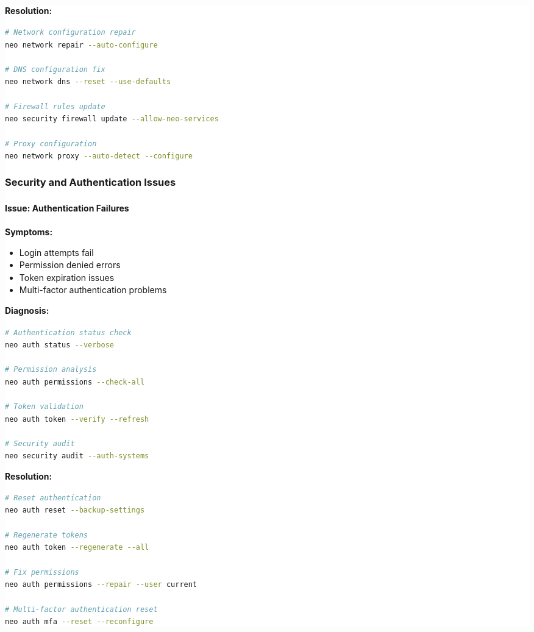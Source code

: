 **Resolution:**
```bash
# Network configuration repair
neo network repair --auto-configure

# DNS configuration fix
neo network dns --reset --use-defaults

# Firewall rules update
neo security firewall update --allow-neo-services

# Proxy configuration
neo network proxy --auto-detect --configure
```

### Security and Authentication Issues

#### Issue: Authentication Failures

**Symptoms:**
- Login attempts fail
- Permission denied errors
- Token expiration issues
- Multi-factor authentication problems

**Diagnosis:**
```bash
# Authentication status check
neo auth status --verbose

# Permission analysis
neo auth permissions --check-all

# Token validation
neo auth token --verify --refresh

# Security audit
neo security audit --auth-systems
```

**Resolution:**
```bash
# Reset authentication
neo auth reset --backup-settings

# Regenerate tokens
neo auth token --regenerate --all

# Fix permissions
neo auth permissions --repair --user current

# Multi-factor authentication reset
neo auth mfa --reset --reconfigure
```
